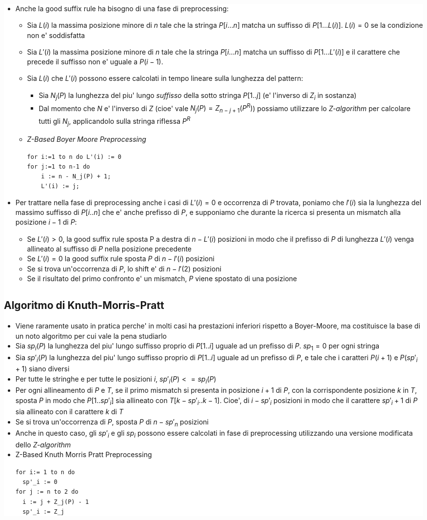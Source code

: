 * Anche la good suffix rule ha bisogno di una fase di preprocessing:
  * Sia $L(i)$ la massima posizione minore di $n$ tale che la stringa $P[i \dots
    n]$ matcha un suffisso di $P[1 \dots L(i)]$. $L(i) = 0$ se la condizione non
    e' soddisfatta
  * Sia $L'(i)$ la massima posizione minore di $n$ tale che la stringa $P[i
    \dots n]$ matcha un suffisso di $P[1 \dots L'(i)]$ e il carattere che
    precede il suffisso non e' uguale a $P(i-1)$.
  * Sia $L(i)$ che $L'(i)$ possono essere calcolati in tempo lineare sulla
    lunghezza del pattern:
      * Sia $N_j(P)$ la lunghezza del piu' lungo *suffisso* della sotto stringa
        $P[1..j]$ (e' l'inverso di $Z_i$ in sostanza)
      * Dal momento che $N$ e' l'inverso di $Z$ (cioe' vale $N_j(P) =
        Z_{n-j+1}(P^R)$) possiamo utilizzare lo *Z-algorithm* per calcolare
        tutti gli $N_j$, applicandolo sulla stringa riflessa $P^R$

  * *Z-Based Boyer Moore Preprocessing*
    ```
    for i:=1 to n do L'(i) := 0
    for j:=1 to n-1 do
        i := n - N_j(P) + 1;
        L'(i) := j;
    ```

* Per trattare nella fase di preprocessing anche i casi di $L'(i)=0$ e
  occorrenza di $P$ trovata, poniamo che $l'(i)$ sia la lunghezza del massimo
  suffisso di $P[i..n]$ che e' anche prefisso di $P$, e supponiamo che durante
  la ricerca si presenta un mismatch alla posizione $i-1$ di $P$:
    * Se $L'(i)>0$, la good suffix rule sposta P a destra di $n-L'(i)$ posizioni
      in modo che il prefisso di $P$ di lunghezza $L'(i)$ venga allineato al
      suffisso di $P$ nella posizione precedente
    * Se $L'(i)=0$ la good suffix rule sposta $P$ di $n-l'(i)$ posizioni
    * Se si trova un'occorrenza di $P$, lo shift e' di $n-l'(2)$ posizioni
    * Se il risultato del primo confronto e' un mismatch, $P$ viene spostato di
      una posizione

## Algoritmo di Knuth-Morris-Pratt
* Viene raramente usato in pratica perche' in molti casi ha prestazioni
  inferiori rispetto a Boyer-Moore, ma costituisce la base di un noto algoritmo
  per cui vale la pena studiarlo
* Sia $sp_i(P)$ la lunghezza del piu' lungo suffisso proprio di $P[1..i]$ uguale
  ad un prefisso di $P$. $sp_1=0$ per ogni stringa
* Sia $sp'_i(P)$ la lunghezza del piu' lungo suffisso proprio di $P[1..i]$
  uguale ad un prefisso di $P$, e tale che i caratteri $P(i+1)$ e $P(sp'_i + 1)$
  siano diversi
* Per tutte le stringhe e per tutte le posizioni $i$, $sp'_i(P) <= sp_i(P)$
* Per ogni allineamento di $P$ e $T$, se il primo mismatch si presenta in
  posizione $i+1$ di $P$, con la corrispondente posizione $k$ in $T$, sposta $P$
  in modo che $P[1..sp'_i]$ sia allineato con $T[k-sp'_i..k-1]$. Cioe', di
  $i-sp'_i$ posizioni in modo che il carattere $sp'_i+1$ di $P$ sia allineato
  con il carattere $k$ di $T$
* Se si trova un'occorrenza di $P$, sposta $P$ di $n-sp'_n$ posizioni
* Anche in questo caso, gli $sp'_i$ e gli $sp_i$ possono essere calcolati in
  fase di preprocessing utilizzando una versione modificata dello *Z-algorithm*
* Z-Based Knuth Morris Pratt Preprocessing
  ```
  for i:= 1 to n do
    sp'_i := 0
  for j := n to 2 do
    i := j + Z_j(P) - 1
    sp'_i := Z_j
  ```
